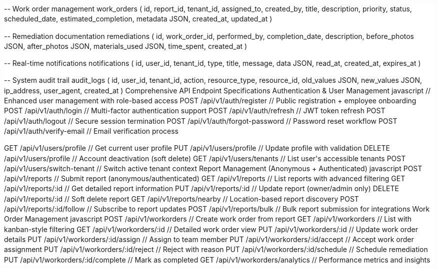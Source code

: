 -- Work order management
work_orders (
  id, report_id, tenant_id, assigned_to, created_by,
  title, description, priority, status,
  scheduled_date, estimated_completion,
  metadata JSON, created_at, updated_at
)

-- Remediation documentation
remediations (
  id, work_order_id, performed_by, completion_date,
  description, before_photos JSON, after_photos JSON,
  materials_used JSON, time_spent, created_at
)

-- Real-time notifications
notifications (
  id, user_id, tenant_id, type, title, message,
  data JSON, read_at, created_at, expires_at
)

-- System audit trail
audit_logs (
  id, user_id, tenant_id, action, resource_type,
  resource_id, old_values JSON, new_values JSON,
  ip_address, user_agent, created_at
)
Comprehensive API Endpoint Specifications
Authentication & User Management
javascript
// Enhanced user management with role-based access
POST   /api/v1/auth/register          // Public registration + employee onboarding
POST   /api/v1/auth/login             // Multi-factor authentication support
POST   /api/v1/auth/refresh           // JWT token refresh
POST   /api/v1/auth/logout            // Secure session termination
POST   /api/v1/auth/forgot-password   // Password reset workflow
POST   /api/v1/auth/verify-email      // Email verification process

GET    /api/v1/users/profile          // Get current user profile
PUT    /api/v1/users/profile          // Update profile with validation
DELETE /api/v1/users/profile          // Account deactivation (soft delete)
GET    /api/v1/users/tenants          // List user's accessible tenants
POST   /api/v1/users/switch-tenant    // Switch active tenant context
Report Management (Anonymous + Authenticated)
javascript
POST   /api/v1/reports                // Submit report (anonymous/authenticated)
GET    /api/v1/reports                // List reports with advanced filtering
GET    /api/v1/reports/:id            // Get detailed report information
PUT    /api/v1/reports/:id            // Update report (owner/admin only)
DELETE /api/v1/reports/:id            // Soft delete report
GET    /api/v1/reports/nearby         // Location-based report discovery
POST   /api/v1/reports/:id/follow     // Subscribe to report updates
POST   /api/v1/reports/bulk           // Bulk report submission for integrations
Work Order Management
javascript
POST   /api/v1/workorders             // Create work order from report
GET    /api/v1/workorders             // List with kanban-style filtering
GET    /api/v1/workorders/:id         // Detailed work order view
PUT    /api/v1/workorders/:id         // Update work order details
PUT    /api/v1/workorders/:id/assign  // Assign to team member
PUT    /api/v1/workorders/:id/accept  // Accept work order assignment
PUT    /api/v1/workorders/:id/reject  // Reject with reason
PUT    /api/v1/workorders/:id/schedule // Schedule remediation
PUT    /api/v1/workorders/:id/complete // Mark as completed
GET    /api/v1/workorders/analytics   // Performance metrics and insights